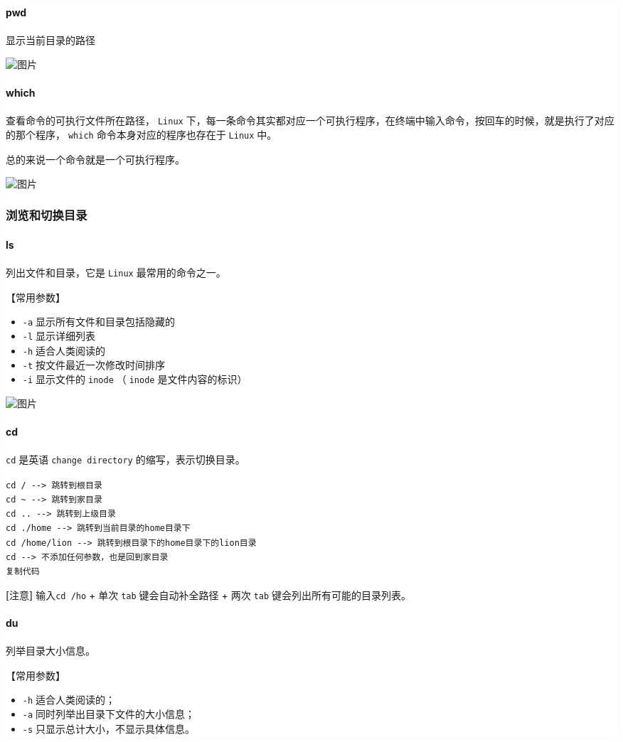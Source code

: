 #### pwd

显示当前目录的路径

![图片](https://mmbiz.qpic.cn/mmbiz/9aPYe0E1fb12HhSLxYibr9w8y4GKAfhTDic7ib74ibBX4gicwXAjlAkicqJw39ZaMFfdJuicZWHlxLkahjzFofTJqvmLQ/640?wx_fmt=jpeg&wxfrom=5&wx_lazy=1&wx_co=1)

#### which

查看命令的可执行文件所在路径， `Linux` 下，每一条命令其实都对应一个可执行程序，在终端中输入命令，按回车的时候，就是执行了对应的那个程序， `which` 命令本身对应的程序也存在于 `Linux` 中。

总的来说一个命令就是一个可执行程序。

![图片](https://mmbiz.qpic.cn/mmbiz/9aPYe0E1fb12HhSLxYibr9w8y4GKAfhTD5ovhJcC7k10uXt0vTF6EXiaUfdsytqEFXdVk9SS18CsicQxud4r4jsOw/640?wx_fmt=jpeg&wxfrom=5&wx_lazy=1&wx_co=1)

### 浏览和切换目录

#### ls

列出文件和目录，它是 `Linux` 最常用的命令之一。

【常用参数】

- `-a` 显示所有文件和目录包括隐藏的
- `-l` 显示详细列表
- `-h` 适合人类阅读的
- `-t` 按文件最近一次修改时间排序
- `-i` 显示文件的 `inode` （ `inode` 是文件内容的标识）

![图片](https://mmbiz.qpic.cn/mmbiz/9aPYe0E1fb12HhSLxYibr9w8y4GKAfhTDk1zO8NTYSlUptStW4R7BWWEFthyR9ibS3siapAicwP6Cagzj4UDaIXGhw/640?wx_fmt=jpeg&wxfrom=5&wx_lazy=1&wx_co=1)

#### cd

`cd` 是英语 `change directory` 的缩写，表示切换目录。

```
cd / --> 跳转到根目录
cd ~ --> 跳转到家目录
cd .. --> 跳转到上级目录
cd ./home --> 跳转到当前目录的home目录下
cd /home/lion --> 跳转到根目录下的home目录下的lion目录
cd --> 不添加任何参数，也是回到家目录
复制代码
```

[注意] 输入`cd /ho` + 单次 `tab` 键会自动补全路径 + 两次 `tab` 键会列出所有可能的目录列表。

#### du

列举目录大小信息。

【常用参数】

- `-h` 适合人类阅读的；
- `-a` 同时列举出目录下文件的大小信息；
- `-s` 只显示总计大小，不显示具体信息。
